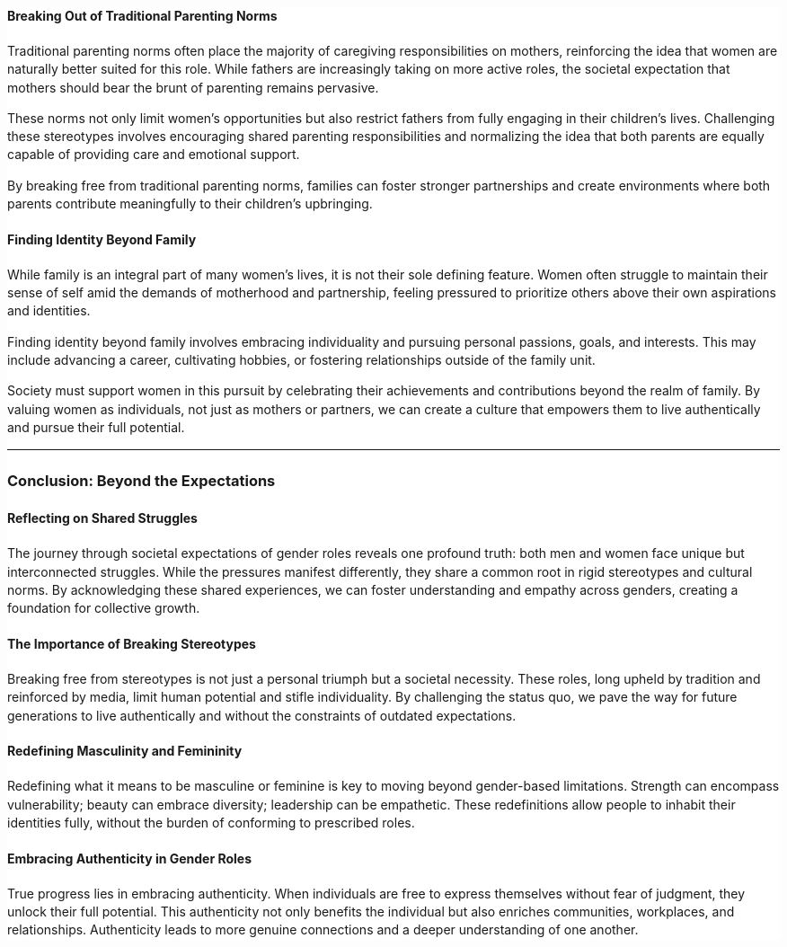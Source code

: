 #### **Breaking Out of Traditional Parenting Norms**  

Traditional parenting norms often place the majority of caregiving responsibilities on mothers, reinforcing the idea that women are naturally better suited for this role. While fathers are increasingly taking on more active roles, the societal expectation that mothers should bear the brunt of parenting remains pervasive.  

These norms not only limit women’s opportunities but also restrict fathers from fully engaging in their children’s lives. Challenging these stereotypes involves encouraging shared parenting responsibilities and normalizing the idea that both parents are equally capable of providing care and emotional support.  

By breaking free from traditional parenting norms, families can foster stronger partnerships and create environments where both parents contribute meaningfully to their children’s upbringing.  

#### **Finding Identity Beyond Family**  

While family is an integral part of many women’s lives, it is not their sole defining feature. Women often struggle to maintain their sense of self amid the demands of motherhood and partnership, feeling pressured to prioritize others above their own aspirations and identities.  

Finding identity beyond family involves embracing individuality and pursuing personal passions, goals, and interests. This may include advancing a career, cultivating hobbies, or fostering relationships outside of the family unit.  

Society must support women in this pursuit by celebrating their achievements and contributions beyond the realm of family. By valuing women as individuals, not just as mothers or partners, we can create a culture that empowers them to live authentically and pursue their full potential.  

---

### Conclusion: Beyond the Expectations  

#### **Reflecting on Shared Struggles**  
The journey through societal expectations of gender roles reveals one profound truth: both men and women face unique but interconnected struggles. While the pressures manifest differently, they share a common root in rigid stereotypes and cultural norms. By acknowledging these shared experiences, we can foster understanding and empathy across genders, creating a foundation for collective growth.  

#### **The Importance of Breaking Stereotypes**  
Breaking free from stereotypes is not just a personal triumph but a societal necessity. These roles, long upheld by tradition and reinforced by media, limit human potential and stifle individuality. By challenging the status quo, we pave the way for future generations to live authentically and without the constraints of outdated expectations.  

#### **Redefining Masculinity and Femininity**  
Redefining what it means to be masculine or feminine is key to moving beyond gender-based limitations. Strength can encompass vulnerability; beauty can embrace diversity; leadership can be empathetic. These redefinitions allow people to inhabit their identities fully, without the burden of conforming to prescribed roles.  

#### **Embracing Authenticity in Gender Roles**  
True progress lies in embracing authenticity. When individuals are free to express themselves without fear of judgment, they unlock their full potential. This authenticity not only benefits the individual but also enriches communities, workplaces, and relationships. Authenticity leads to more genuine connections and a deeper understanding of one another.  
